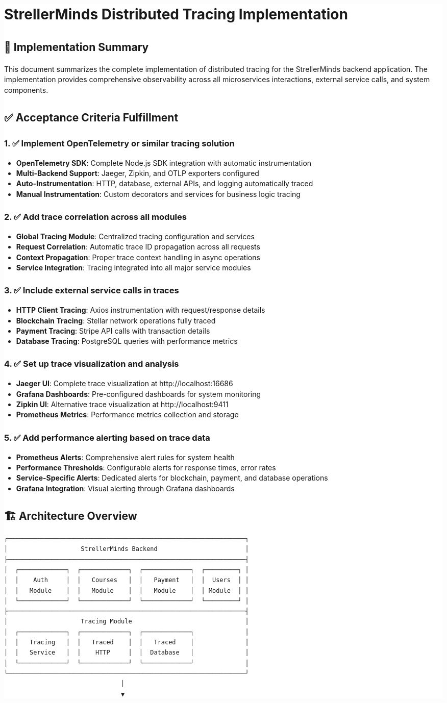 # StrellerMinds Distributed Tracing Implementation

## 🎯 Implementation Summary

This document summarizes the complete implementation of distributed tracing for the StrellerMinds backend application. The implementation provides comprehensive observability across all microservices interactions, external service calls, and system components.

## ✅ Acceptance Criteria Fulfillment

### 1. ✅ Implement OpenTelemetry or similar tracing solution
- **OpenTelemetry SDK**: Complete Node.js SDK integration with automatic instrumentation
- **Multi-Backend Support**: Jaeger, Zipkin, and OTLP exporters configured
- **Auto-Instrumentation**: HTTP, database, external APIs, and logging automatically traced
- **Manual Instrumentation**: Custom decorators and services for business logic tracing

### 2. ✅ Add trace correlation across all modules
- **Global Tracing Module**: Centralized tracing configuration and services
- **Request Correlation**: Automatic trace ID propagation across all requests
- **Context Propagation**: Proper trace context handling in async operations
- **Service Integration**: Tracing integrated into all major service modules

### 3. ✅ Include external service calls in traces
- **HTTP Client Tracing**: Axios instrumentation with request/response details
- **Blockchain Tracing**: Stellar network operations fully traced
- **Payment Tracing**: Stripe API calls with transaction details
- **Database Tracing**: PostgreSQL queries with performance metrics

### 4. ✅ Set up trace visualization and analysis
- **Jaeger UI**: Complete trace visualization at http://localhost:16686
- **Grafana Dashboards**: Pre-configured dashboards for system monitoring
- **Zipkin UI**: Alternative trace visualization at http://localhost:9411
- **Prometheus Metrics**: Performance metrics collection and storage

### 5. ✅ Add performance alerting based on trace data
- **Prometheus Alerts**: Comprehensive alert rules for system health
- **Performance Thresholds**: Configurable alerts for response times, error rates
- **Service-Specific Alerts**: Dedicated alerts for blockchain, payment, and database operations
- **Grafana Integration**: Visual alerting through Grafana dashboards

## 🏗️ Architecture Overview

```
┌─────────────────────────────────────────────────────────────────┐
│                    StrellerMinds Backend                        │
├─────────────────────────────────────────────────────────────────┤
│  ┌─────────────┐  ┌─────────────┐  ┌─────────────┐  ┌─────────┐ │
│  │    Auth     │  │   Courses   │  │   Payment   │  │  Users  │ │
│  │   Module    │  │   Module    │  │   Module    │  │ Module  │ │
│  └─────────────┘  └─────────────┘  └─────────────┘  └─────────┘ │
├─────────────────────────────────────────────────────────────────┤
│                    Tracing Module                               │
│  ┌─────────────┐  ┌─────────────┐  ┌─────────────┐              │
│  │   Tracing   │  │   Traced    │  │   Traced    │              │
│  │   Service   │  │    HTTP     │  │  Database   │              │
│  └─────────────┘  └─────────────┘  └─────────────┘              │
└─────────────────────────────────────────────────────────────────┘
                                │
                                ▼
```